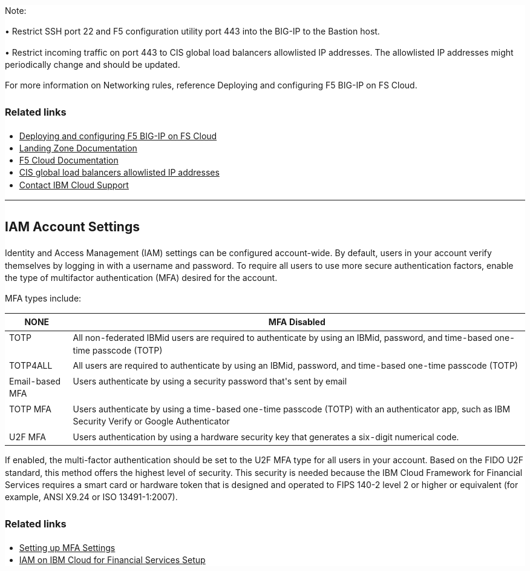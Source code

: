 Note:

• Restrict SSH port 22 and F5 configuration utility port 443 into the BIG-IP to the Bastion host.

• Restrict incoming traffic on port 443 to CIS global load balancers allowlisted IP addresses. The allowlisted IP addresses might periodically change and should be updated.

For more information on Networking rules, reference Deploying and configuring F5 BIG-IP on FS Cloud.

### Related links

- [Deploying and configuring F5 BIG-IP on FS Cloud](https://cloud.ibm.com/docs/framework-financial-services?topic=framework-financial-services-vpc-architecture-connectivity-f5-tutorial)
- [Landing Zone Documentation](https://github.com/open-toolchain/landing-zone/blob/main/.docs/f5-big-ip/f5-big-ip.md)
- [F5 Cloud Documentation](https://clouddocs.f5.com/)
- [CIS global load balancers allowlisted IP addresses](https://cloud.ibm.com/docs/cis?topic=cis-cis-allowlisted-ip-addresses)
- [Contact IBM Cloud Support](https://cloud.ibm.com/unifiedsupport/cases/form)

-----

## IAM Account Settings

Identity and Access Management (IAM) settings can be configured account-wide. By default, users in your account verify themselves by logging in with a username and password. To require all users to use more secure authentication factors, enable the type of multifactor authentication (MFA) desired for the account.

MFA types include:

NONE            | MFA Disabled
----------------|--------------------------------------------------------------------------------------------------------------------------------------------------
TOTP            | All non-federated IBMid users are required to authenticate by using an IBMid, password, and time-based one-time passcode (TOTP)
TOTP4ALL        | All users are required to authenticate by using an IBMid, password, and time-based one-time passcode (TOTP)
Email-based MFA | Users authenticate by using a security password that's sent by email
TOTP MFA        | Users authenticate by using a time-based one-time passcode (TOTP) with an authenticator app, such as IBM Security Verify or Google Authenticator
U2F MFA         | Users authentication by using a hardware security key that generates a six-digit numerical code.

If enabled, the multi-factor authentication should be set to the U2F MFA type for all users in your account. Based on the FIDO U2F standard, this method offers the highest level of security. This security is needed because the IBM Cloud Framework for Financial Services requires a smart card or hardware token that is designed and operated to FIPS 140-2 level 2 or higher or equivalent (for example, ANSI X9.24 or ISO 13491-1:2007).

### Related links

- [Setting up MFA Settings](https://cloud.ibm.com/docs/account?topic=account-account-getting-started)
- [IAM on IBM Cloud for Financial Services Setup](https://cloud.ibm.com/docs/framework-financial-services?topic=framework-financial-services-shared-account-setup)
